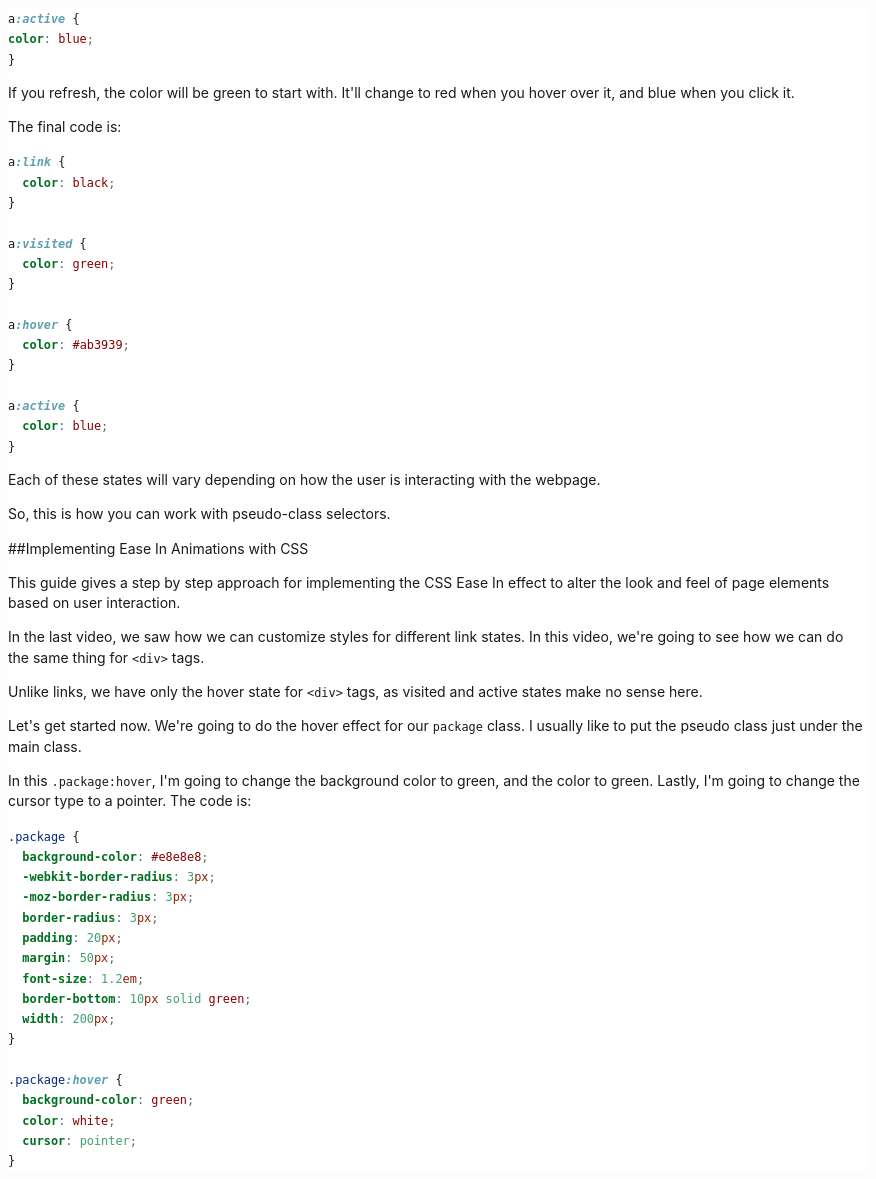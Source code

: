 ```css
a:active {
color: blue;
}
```
If you refresh, the color will be green to start with. It'll change to red when you hover over it, and blue when you click it.

The final code is:

```css
a:link {
  color: black;
}

a:visited {
  color: green;
}

a:hover {
  color: #ab3939;
}

a:active {
  color: blue;
}
```

Each of these states will vary depending on how the user is interacting with the webpage.

So, this is how you can work with pseudo-class selectors.



##Implementing Ease In Animations with CSS

This guide gives a step by step approach for implementing the CSS Ease In effect to alter the look and feel of page elements based on user interaction.

In the last video, we saw how we can customize styles for different link states. In this video, we're going to see how we can do the same thing for `<div>` tags.

Unlike links, we have only the hover state for `<div>` tags, as visited and active states make no sense here.

Let's get started now. We're going to do the hover effect for our `package` class. I usually like to put the pseudo class just under the main class.

In this `.package:hover`, I'm going to change the background color to green, and the color to green.  Lastly, I'm going to change the cursor type to a pointer. The code is:

```css
.package {
  background-color: #e8e8e8;
  -webkit-border-radius: 3px;
  -moz-border-radius: 3px;
  border-radius: 3px;
  padding: 20px;
  margin: 50px;
  font-size: 1.2em;
  border-bottom: 10px solid green;
  width: 200px;
}

.package:hover {
  background-color: green;
  color: white;
  cursor: pointer;
}
```
